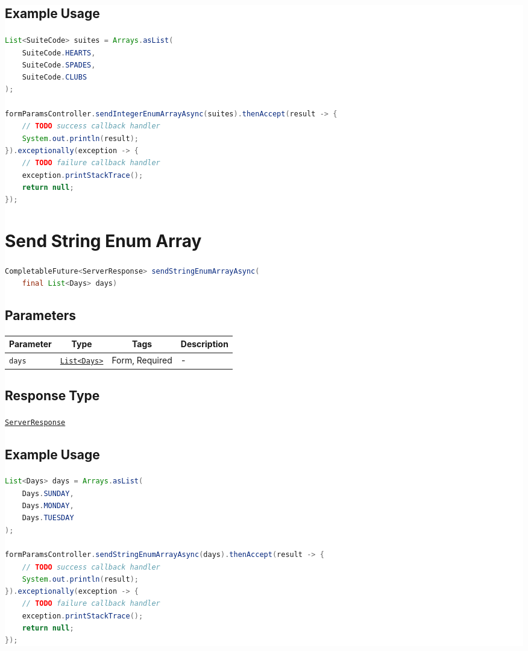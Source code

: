 ## Example Usage

```java
List<SuiteCode> suites = Arrays.asList(
    SuiteCode.HEARTS,
    SuiteCode.SPADES,
    SuiteCode.CLUBS
);

formParamsController.sendIntegerEnumArrayAsync(suites).thenAccept(result -> {
    // TODO success callback handler
    System.out.println(result);
}).exceptionally(exception -> {
    // TODO failure callback handler
    exception.printStackTrace();
    return null;
});
```


# Send String Enum Array

```java
CompletableFuture<ServerResponse> sendStringEnumArrayAsync(
    final List<Days> days)
```

## Parameters

| Parameter | Type | Tags | Description |
|  --- | --- | --- | --- |
| `days` | [`List<Days>`](../../doc/models/days.md) | Form, Required | - |

## Response Type

[`ServerResponse`](../../doc/models/server-response.md)

## Example Usage

```java
List<Days> days = Arrays.asList(
    Days.SUNDAY,
    Days.MONDAY,
    Days.TUESDAY
);

formParamsController.sendStringEnumArrayAsync(days).thenAccept(result -> {
    // TODO success callback handler
    System.out.println(result);
}).exceptionally(exception -> {
    // TODO failure callback handler
    exception.printStackTrace();
    return null;
});
```

